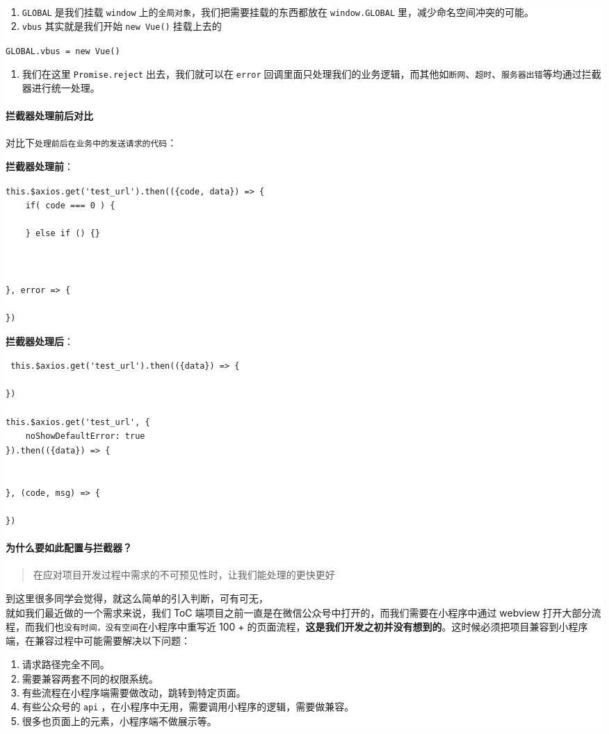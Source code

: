 1.  `GLOBAL` 是我们挂载 `window` 上的`全局对象`，我们把需要挂载的东西都放在 `window.GLOBAL` 里，减少命名空间冲突的可能。
2.  `vbus` 其实就是我们开始 `new Vue()` 挂载上去的

```
GLOBAL.vbus = new Vue()
```

1.  我们在这里 `Promise.reject` 出去，我们就可以在 `error` 回调里面只处理我们的业务逻辑，而其他如`断网`、`超时`、`服务器出错`等均通过拦截器进行统一处理。

#### 拦截器处理前后对比

对比下`处理前后在业务中的发送请求的代码`：

**拦截器处理前**：

```
this.$axios.get('test_url').then(({code, data}) => {
    if( code === 0 ) {
        
    } else if () {}
        
    
    
}, error => {
   
})
```

**拦截器处理后**：

```
 this.$axios.get('test_url').then(({data}) => {
    
})

this.$axios.get('test_url', {
    noShowDefaultError: true 
}).then(({data}) => {
    
    
}, (code, msg) => {
    
})
```

#### **为什么要如此配置与拦截器？**

> 在应对项目开发过程中需求的不可预见性时，让我们能处理的更快更好

到这里很多同学会觉得，就这么简单的引入判断，可有可无，  
就如我们最近做的一个需求来说，我们 ToC 端项目之前一直是在微信公众号中打开的，而我们需要在小程序中通过 webview 打开大部分流程，而我们也`没有时间，没有空间`在小程序中重写近 100 + 的页面流程，**这是我们开发之初并没有想到的**。这时候必须把项目兼容到小程序端，在兼容过程中可能需要解决以下问题：

1.  请求路径完全不同。
2.  需要兼容两套不同的权限系统。
3.  有些流程在小程序端需要做改动，跳转到特定页面。
4.  有些公众号的 `api` ，在小程序中无用，需要调用小程序的逻辑，需要做兼容。
5.  很多也页面上的元素，小程序端不做展示等。
